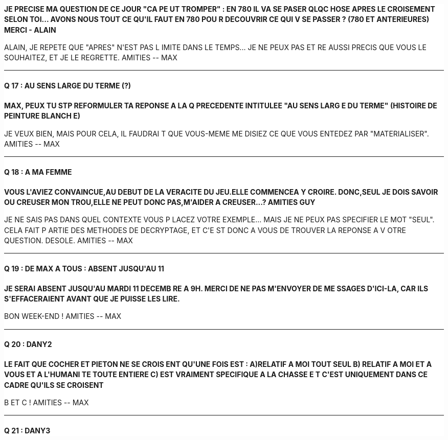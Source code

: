 **JE PRECISE MA QUESTION DE CE JOUR "CA PE UT TROMPER" :
 EN 780 IL VA SE PASER QLQC HOSE APRES LE CROISEMENT SELON TOI... AVONS
NOUS TOUT CE QU'IL FAUT EN 780 POU R DECOUVRIR CE QUI V SE PASSER ? (780
 ET ANTERIEURES) MERCI - ALAIN**

ALAIN, JE REPETE QUE "APRES" N'EST PAS L IMITE DANS LE
 TEMPS... JE NE PEUX PAS ET RE AUSSI PRECIS QUE VOUS LE SOUHAITEZ, ET JE
 LE REGRETTE. AMITIES -- MAX

---

#### Q 17 : AU SENS LARGE DU TERME (?)

**MAX, PEUX TU STP REFORMULER TA REPONSE A  LA Q PRECEDENTE INTITULEE "AU SENS LARG E DU TERME" (HISTOIRE DE PEINTURE BLANCH E)**

JE VEUX BIEN, MAIS POUR CELA, IL FAUDRAI T QUE VOUS-MEME ME DISIEZ CE QUE VOUS ENTEDEZ PAR "MATERIALISER". AMITIES -- MAX

---

#### Q 18 : A MA FEMME

**VOUS L'AVIEZ CONVAINCUE,AU DEBUT DE LA VERACITE DU
JEU.ELLE COMMENCEA Y CROIRE. DONC,SEUL JE DOIS SAVOIR OU CREUSER MON
TROU,ELLE NE PEUT DONC PAS,M'AIDER A  CREUSER...?  AMITIES GUY**

JE NE SAIS PAS DANS QUEL CONTEXTE VOUS P LACEZ VOTRE
EXEMPLE... MAIS JE NE PEUX PAS SPECIFIER LE MOT "SEUL". CELA FAIT P
ARTIE DES METHODES DE DECRYPTAGE, ET C'E ST DONC A VOUS DE TROUVER LA
REPONSE A V OTRE QUESTION. DESOLE. AMITIES -- MAX

---

#### Q 19 : DE MAX A TOUS : ABSENT JUSQU'AU 11

**JE SERAI ABSENT JUSQU'AU MARDI 11 DECEMB RE A 9H.
MERCI DE NE PAS M'ENVOYER DE ME SSAGES D'ICI-LA, CAR ILS S'EFFACERAIENT
 AVANT QUE JE PUISSE LES LIRE.**

BON WEEK-END ! AMITIES -- MAX

---

#### Q 20 : DANY2

**LE FAIT QUE COCHER ET PIETON NE SE CROIS ENT QU'UNE
FOIS EST : A)RELATIF A MOI TOUT SEUL B) RELATIF A MOI ET A VOUS ET A
L'HUMANI TE TOUTE ENTIERE C) EST VRAIMENT SPECIFIQUE A LA CHASSE E T
C'EST UNIQUEMENT DANS CE CADRE QU'ILS  SE CROISENT**

B ET C ! AMITIES -- MAX

---

#### Q 21 : DANY3
